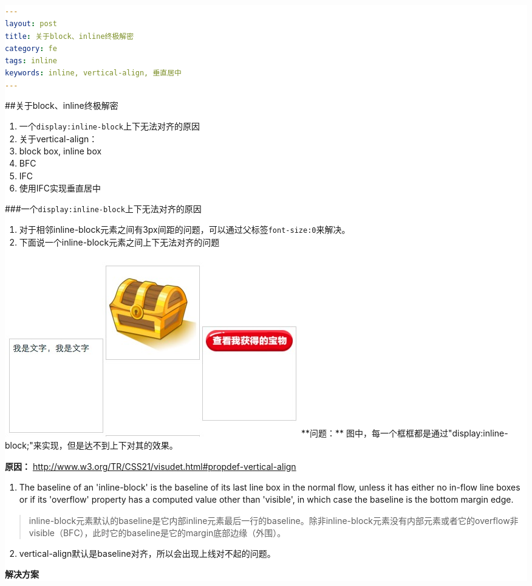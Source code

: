 ```yaml
---
layout: post
title: 关于block、inline终极解密
category: fe
tags: inline 
keywords: inline, vertical-align, 垂直居中
---
```


##关于block、inline终极解密

1. 一个`display:inline-block`上下无法对齐的原因
2. 关于vertical-align：
3. block box, inline box
4. BFC
5. IFC
6. 使用IFC实现垂直居中

  

###一个`display:inline-block`上下无法对齐的原因
1. 对于相邻inline-block元素之间有3px间距的问题，可以通过父标签`font-size:0`来解决。
2. 下面说一个inline-block元素之间上下无法对齐的问题

<img src="/images/inline-block/inline-block-bug.jpg">
**问题：** 图中，每一个框框都是通过"display:inline-block;"来实现，但是达不到上下对其的效果。

**原因：** <http://www.w3.org/TR/CSS21/visudet.html#propdef-vertical-align>

1. The baseline of an 'inline-block' is the baseline of its last line box in the normal flow, unless it has either no in-flow line boxes or if its 'overflow' property has a computed value other than 'visible', in which case the baseline is the bottom margin edge.
>inline-block元素默认的baseline是它内部inline元素最后一行的baseline。除非inline-block元素没有内部元素或者它的overflow非visible（BFC），此时它的baseline是它的margin底部边缘（外围）。

2. vertical-align默认是baseline对齐，所以会出现上线对不起的问题。

**解决方案**

